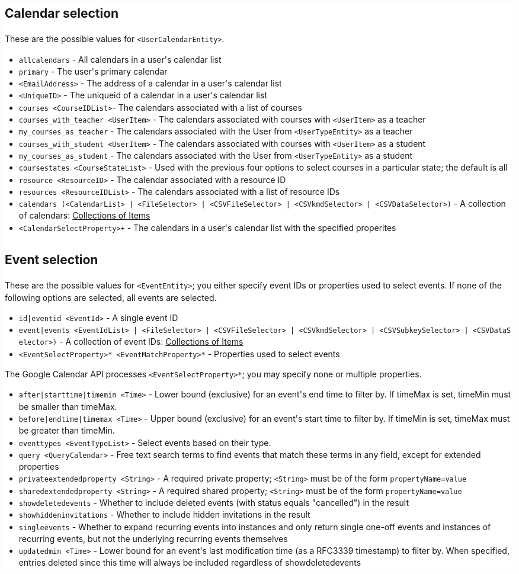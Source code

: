 ## Calendar selection
These are the possible values for `<UserCalendarEntity>`.
* `allcalendars` - All calendars in a user's calendar list
* `primary` - The user's primary calendar
* `<EmailAddress>` - The address of a calendar in a user's calendar list
* `<UniqueID>` - The uniqueid of a calendar in a user's calendar list
* `courses <CourseIDList>`- The calendars associated with a list of courses
* `courses_with_teacher <UserItem>` - The calendars associated with courses with `<UserItem>` as a teacher
* `my_courses_as_teacher` - The calendars associated with the User from `<UserTypeEntity>` as a teacher
* `courses_with_student <UserItem>` - The calendars associated with courses with `<UserItem>` as a student
* `my_courses_as_student` - The calendars associated with the User from `<UserTypeEntity>` as a student
* `coursestates <CourseStateList>` - Used with the previous four options to select courses in a particular state; the default is all
* `resource <ResourceID>` - The calendar associated with a resource ID
* `resources <ResourceIDList>` - The calendars associated with a list of resource IDs
* `calendars (<CalendarList> | <FileSelector> | <CSVFileSelector> | <CSVkmdSelector> | <CSVDataSelector>)` - A collection of calendars: [Collections of Items](Collections-of-Items)
* `<CalendarSelectProperty>+` - The calendars in a user's calendar list with the specified properites

## Event selection
These are the possible values for `<EventEntity>`; you either specify event IDs or properties used to select events.
If none of the following options are selected, all events are selected.
* `id|eventid <EventId>` - A single event ID
* `event|events <EventIdList> | <FileSelector> | <CSVFileSelector> | <CSVkmdSelector> | <CSVSubkeySelector> | <CSVDataSelector>)` - A collection of event IDs: [Collections of Items](Collections-of-Items)
* `<EventSelectProperty>* <EventMatchProperty>*` - Properties used to select events

The Google Calendar API processes `<EventSelectProperty>*`; you may specify none or multiple properties.
* `after|starttime|timemin <Time>` - Lower bound (exclusive) for an event's end time to filter by. If timeMax is set, timeMin must be smaller than timeMax.
* `before|endtime|timemax <Time>` - Upper bound (exclusive) for an event's start time to filter by. If timeMin is set, timeMax must be greater than timeMin.
* `eventtypes <EventTypeList>` - Select events based on their type.
* `query <QueryCalendar>` - Free text search terms to find events that match these terms in any field, except for extended properties
* `privateextendedproperty <String>` - A required private property; `<String>` must be of the form `propertyName=value`
* `sharedextendedproperty <String>` - A required shared property; `<String>` must be of the form `propertyName=value`
* `showdeletedevents` - Whether to include deleted events (with status equals "cancelled") in the result
* `showhiddeninvitations` - Whether to include hidden invitations in the result
* `singleevents` - Whether to expand recurring events into instances and only return single one-off events and instances of recurring events, but not the underlying recurring events themselves
* `updatedmin <Time>` - Lower bound for an event's last modification time (as a RFC3339 timestamp) to filter by. When specified, entries deleted since this time will always be included regardless of showdeletedevents
